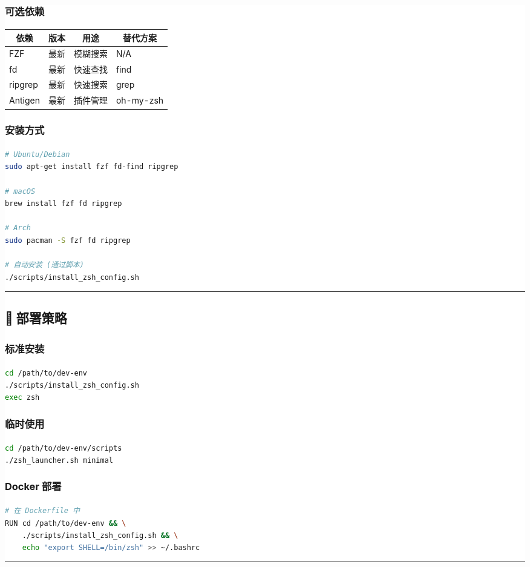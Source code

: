 ### 可选依赖

| 依赖 | 版本 | 用途 | 替代方案 |
|------|------|------|---------|
| FZF | 最新 | 模糊搜索 | N/A |
| fd | 最新 | 快速查找 | find |
| ripgrep | 最新 | 快速搜索 | grep |
| Antigen | 最新 | 插件管理 | oh-my-zsh |

### 安装方式

```bash
# Ubuntu/Debian
sudo apt-get install fzf fd-find ripgrep

# macOS
brew install fzf fd ripgrep

# Arch
sudo pacman -S fzf fd ripgrep

# 自动安装 (通过脚本)
./scripts/install_zsh_config.sh
```

---

## 🚀 部署策略

### 标准安装

```bash
cd /path/to/dev-env
./scripts/install_zsh_config.sh
exec zsh
```

### 临时使用

```bash
cd /path/to/dev-env/scripts
./zsh_launcher.sh minimal
```

### Docker 部署

```bash
# 在 Dockerfile 中
RUN cd /path/to/dev-env && \
    ./scripts/install_zsh_config.sh && \
    echo "export SHELL=/bin/zsh" >> ~/.bashrc
```

---